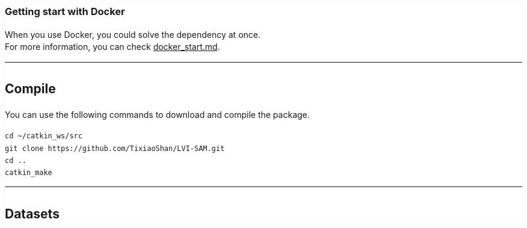 ### Getting start with Docker  

When you use Docker, you could solve the dependency at once.  
For more information, you can check [docker_start.md](./docker/docker_start.md).    

---

## Compile

You can use the following commands to download and compile the package.

```
cd ~/catkin_ws/src
git clone https://github.com/TixiaoShan/LVI-SAM.git
cd ..
catkin_make
```

---

## Datasets

<p align='center'>